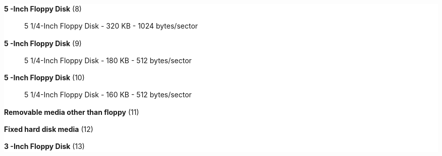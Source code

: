 </dd> <dt>

<span id="5_-Inch_Floppy_Disk"></span><span id="5_-inch_floppy_disk"></span><span id="5_-INCH_FLOPPY_DISK"></span>

<span id="5_-Inch_Floppy_Disk"></span><span id="5_-inch_floppy_disk"></span><span id="5_-INCH_FLOPPY_DISK"></span>**5 -Inch Floppy Disk** (8)


</dt> <dd>

5 1/4-Inch Floppy Disk - 320 KB - 1024 bytes/sector

</dd> <dt>

<span id="5_-Inch_Floppy_Disk"></span><span id="5_-inch_floppy_disk"></span><span id="5_-INCH_FLOPPY_DISK"></span>

<span id="5_-Inch_Floppy_Disk"></span><span id="5_-inch_floppy_disk"></span><span id="5_-INCH_FLOPPY_DISK"></span>**5 -Inch Floppy Disk** (9)


</dt> <dd>

5 1/4-Inch Floppy Disk - 180 KB - 512 bytes/sector

</dd> <dt>

<span id="5_-Inch_Floppy_Disk"></span><span id="5_-inch_floppy_disk"></span><span id="5_-INCH_FLOPPY_DISK"></span>

<span id="5_-Inch_Floppy_Disk"></span><span id="5_-inch_floppy_disk"></span><span id="5_-INCH_FLOPPY_DISK"></span>**5 -Inch Floppy Disk** (10)


</dt> <dd>

5 1/4-Inch Floppy Disk - 160 KB - 512 bytes/sector

</dd> <dt>

<span id="Removable_media_other_than_floppy"></span><span id="removable_media_other_than_floppy"></span><span id="REMOVABLE_MEDIA_OTHER_THAN_FLOPPY"></span>

<span id="Removable_media_other_than_floppy"></span><span id="removable_media_other_than_floppy"></span><span id="REMOVABLE_MEDIA_OTHER_THAN_FLOPPY"></span>**Removable media other than floppy** (11)


</dt> <dd></dd> <dt>

<span id="Fixed_hard_disk_media"></span><span id="fixed_hard_disk_media"></span><span id="FIXED_HARD_DISK_MEDIA"></span>

<span id="Fixed_hard_disk_media"></span><span id="fixed_hard_disk_media"></span><span id="FIXED_HARD_DISK_MEDIA"></span>**Fixed hard disk media** (12)


</dt> <dd></dd> <dt>

<span id="3_-Inch_Floppy_Disk"></span><span id="3_-inch_floppy_disk"></span><span id="3_-INCH_FLOPPY_DISK"></span>

<span id="3_-Inch_Floppy_Disk"></span><span id="3_-inch_floppy_disk"></span><span id="3_-INCH_FLOPPY_DISK"></span>**3 -Inch Floppy Disk** (13)
